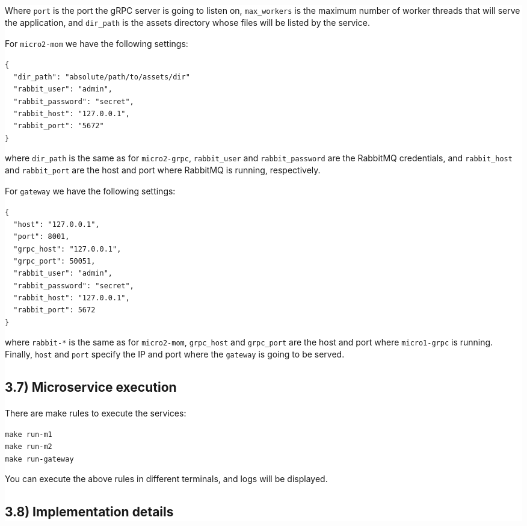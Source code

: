 Where `port` is the port the gRPC server is going to listen on, `max_workers` is the maximum number of worker threads that
will serve the application, and `dir_path` is the assets directory whose files will be listed by the service.

For `micro2-mom` we have the following settings:


```
{
  "dir_path": "absolute/path/to/assets/dir"
  "rabbit_user": "admin",
  "rabbit_password": "secret",
  "rabbit_host": "127.0.0.1",
  "rabbit_port": "5672"
}
```

where `dir_path` is the same as for `micro2-grpc`, `rabbit_user` and `rabbit_password` are the RabbitMQ credentials, and
`rabbit_host` and `rabbit_port` are the host and port where RabbitMQ is running, respectively.

For `gateway` we have the following settings:


```
{
  "host": "127.0.0.1",
  "port": 8001,
  "grpc_host": "127.0.0.1",
  "grpc_port": 50051,
  "rabbit_user": "admin",
  "rabbit_password": "secret",
  "rabbit_host": "127.0.0.1",
  "rabbit_port": 5672
}
```

where `rabbit-*` is the same as for `micro2-mom`, `grpc_host` and `grpc_port` are the host and port where `micro1-grpc`
is running. Finally, `host` and `port` specify the IP and port where the `gateway` is going to be served.


## 3.7) Microservice execution

There are make rules to execute the services:

```
make run-m1
make run-m2
make run-gateway
```

You can execute the above rules in different terminals, and logs will be displayed.

## 3.8) Implementation details

